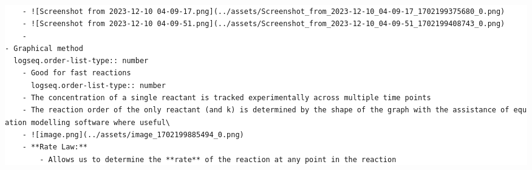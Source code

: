 		- ![Screenshot from 2023-12-10 04-09-17.png](../assets/Screenshot_from_2023-12-10_04-09-17_1702199375680_0.png)
		- ![Screenshot from 2023-12-10 04-09-51.png](../assets/Screenshot_from_2023-12-10_04-09-51_1702199408743_0.png)
		-
	- Graphical method
	  logseq.order-list-type:: number
		- Good for fast reactions
		  logseq.order-list-type:: number
		- The concentration of a single reactant is tracked experimentally across multiple time points
		- The reaction order of the only reactant (and k) is determined by the shape of the graph with the assistance of equation modelling software where useful\
		- ![image.png](../assets/image_1702199885494_0.png)
		- **Rate Law:**
			- Allows us to determine the **rate** of the reaction at any point in the reaction